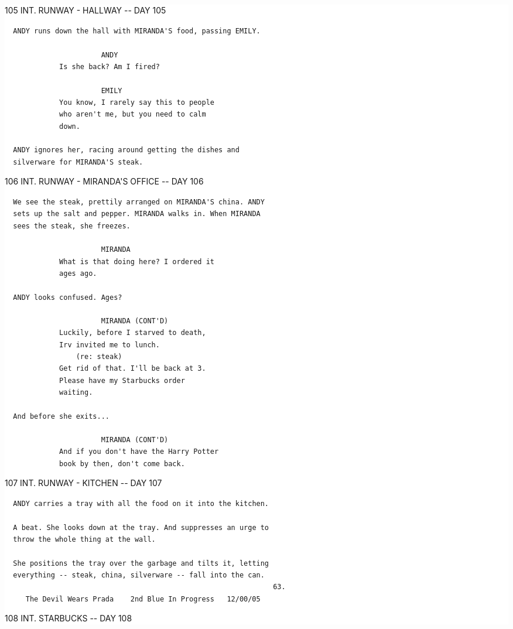 


105   INT. RUNWAY - HALLWAY -- DAY                                       105

      ANDY runs down the hall with MIRANDA'S food, passing EMILY.

                           ANDY
                 Is she back? Am I fired?

                           EMILY
                 You know, I rarely say this to people
                 who aren't me, but you need to calm
                 down.

      ANDY ignores her, racing around getting the dishes and
      silverware for MIRANDA'S steak.

106   INT. RUNWAY - MIRANDA'S OFFICE -- DAY                              106

      We see the steak, prettily arranged on MIRANDA'S china. ANDY
      sets up the salt and pepper. MIRANDA walks in. When MIRANDA
      sees the steak, she freezes.

                           MIRANDA
                 What is that doing here? I ordered it
                 ages ago.

      ANDY looks confused. Ages?

                           MIRANDA (CONT'D)
                 Luckily, before I starved to death,
                 Irv invited me to lunch.
                     (re: steak)
                 Get rid of that. I'll be back at 3.
                 Please have my Starbucks order
                 waiting.

      And before she exits...

                           MIRANDA (CONT'D)
                 And if you don't have the Harry Potter
                 book by then, don't come back.

107   INT. RUNWAY - KITCHEN -- DAY                                       107

      ANDY carries a tray with all the food on it into the kitchen.

      A beat. She looks down at the tray. And suppresses an urge to
      throw the whole thing at the wall.

      She positions the tray over the garbage and tilts it, letting
      everything -- steak, china, silverware -- fall into the can.
                                                                    63.
         The Devil Wears Prada    2nd Blue In Progress   12/00/05




108   INT. STARBUCKS -- DAY                                               108
